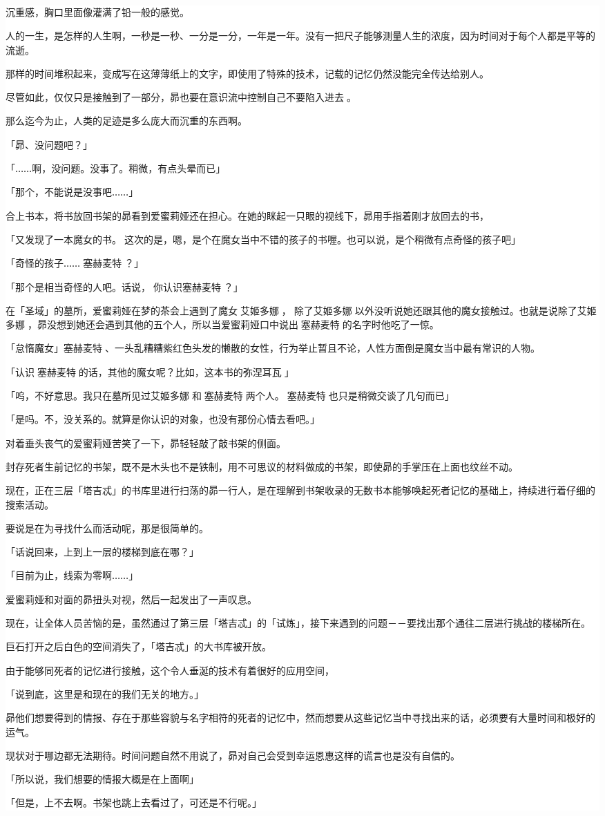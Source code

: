 沉重感，胸口里面像灌满了铅一般的感觉。

人的一生，是怎样的人生啊，一秒是一秒、一分是一分，一年是一年。没有一把尺子能够测量人生的浓度，因为时间对于每个人都是平等的流逝。

那样的时间堆积起来，变成写在这薄薄纸上的文字，即使用了特殊的技术，记载的记忆仍然没能完全传达给别人。

尽管如此，仅仅只是接触到了一部分，昴也要在意识流中控制自己不要陷入进去 。

那么迄今为止，人类的足迹是多么庞大而沉重的东西啊。

「昴、没问题吧？」

「……啊，没问题。没事了。稍微，有点头晕而已」

「那个，不能说是没事吧……」

合上书本，将书放回书架的昴看到爱蜜莉娅还在担心。在她的眯起一只眼的视线下，昴用手指着刚才放回去的书，

「又发现了一本魔女的书。 这次的是，嗯，是个在魔女当中不错的孩子的书喔。也可以说，是个稍微有点奇怪的孩子吧」

「奇怪的孩子…… 塞赫麦特 ？」

「那个是相当奇怪的人吧。话说， 你认识塞赫麦特 ？」

在「圣域」的墓所，爱蜜莉娅在梦的茶会上遇到了魔女 艾姬多娜 ， 除了艾姬多娜 以外没听说她还跟其他的魔女接触过。也就是说除了艾姬多娜 ，昴没想到她还会遇到其他的五个人，所以当爱蜜莉娅口中说出 塞赫麦特 的名字时他吃了一惊。

「怠惰魔女」塞赫麦特 、一头乱糟糟紫红色头发的懒散的女性，行为举止暂且不论，人性方面倒是魔女当中最有常识的人物。

「认识 塞赫麦特 的话，其他的魔女呢？比如，这本书的弥涅耳瓦 」

「呜，不好意思。我只在墓所见过艾姬多娜 和 塞赫麦特 两个人。 塞赫麦特 也只是稍微交谈了几句而已」

「是吗。不，没关系的。就算是你认识的对象，也没有那份心情去看吧。」

对着垂头丧气的爱蜜莉娅苦笑了一下，昴轻轻敲了敲书架的侧面。

封存死者生前记忆的书架，既不是木头也不是铁制，用不可思议的材料做成的书架，即使昴的手掌压在上面也纹丝不动。

现在，正在三层「塔吉忒」的书库里进行扫荡的昴一行人，是在理解到书架收录的无数书本能够唤起死者记忆的基础上，持续进行着仔细的搜索活动。

要说是在为寻找什么而活动呢，那是很简单的。

「话说回来，上到上一层的楼梯到底在哪？」

「目前为止，线索为零啊……」

爱蜜莉娅和对面的昴扭头对视，然后一起发出了一声叹息。

现在，让全体人员苦恼的是，虽然通过了第三层「塔吉忒」的「试炼」，接下来遇到的问题－－要找出那个通往二层进行挑战的楼梯所在。

巨石打开之后白色的空间消失了，「塔吉忒」的大书库被开放。

由于能够同死者的记忆进行接触，这个令人垂涎的技术有着很好的应用空间，

「说到底，这里是和现在的我们无关的地方。」

昴他们想要得到的情报、存在于那些容貌与名字相符的死者的记忆中，然而想要从这些记忆当中寻找出来的话，必须要有大量时间和极好的运气。

现状对于哪边都无法期待。时间问题自然不用说了，昴对自己会受到幸运恩惠这样的谎言也是没有自信的。

「所以说，我们想要的情报大概是在上面啊」

「但是，上不去啊。书架也跳上去看过了，可还是不行呢。」
